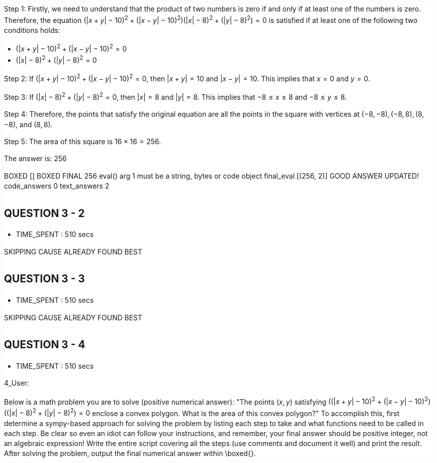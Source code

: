 

Step 1: Firstly, we need to understand that the product of two numbers is zero if and only if at least one of the numbers is zero. Therefore, the equation $(\vert x + y \vert - 10)^2 + (\vert x - y \vert - 10)^2)(\vert x \vert - 8)^2 + (\vert y \vert - 8)^2) = 0$ is satisfied if at least one of the following two conditions holds:

- $(\vert x + y \vert - 10)^2 + (\vert x - y \vert - 10)^2 = 0$
- $(\vert x \vert - 8)^2 + (\vert y \vert - 8)^2 = 0$

Step 2: If $(\vert x + y \vert - 10)^2 + (\vert x - y \vert - 10)^2 = 0$, then $\vert x + y \vert = 10$ and $\vert x - y \vert = 10$. This implies that $x = 0$ and $y = 0$.

Step 3: If $(\vert x \vert - 8)^2 + (\vert y \vert - 8)^2 = 0$, then $\vert x \vert = 8$ and $\vert y \vert = 8$. This implies that $-8 \leq x \leq 8$ and $-8 \leq y \leq 8$.

Step 4: Therefore, the points that satisfy the original equation are all the points in the square with vertices at $(-8, -8), (-8, 8), (8, -8),$ and $(8, 8)$.

Step 5: The area of this square is $16 \times 16 = 256$.

The answer is: $256$

BOXED []
BOXED FINAL 256
eval() arg 1 must be a string, bytes or code object final_eval
[(256, 2)]
GOOD ANSWER UPDATED!
code_answers 0 text_answers 2



## QUESTION 3 - 2 
- TIME_SPENT : 510 secs

SKIPPING CAUSE ALREADY FOUND BEST



## QUESTION 3 - 3 
- TIME_SPENT : 510 secs

SKIPPING CAUSE ALREADY FOUND BEST



## QUESTION 3 - 4 
- TIME_SPENT : 510 secs

4_User:

Below is a math problem you are to solve (positive numerical answer):
"The points $\left(x, y\right)$ satisfying $((\vert x + y \vert - 10)^2 + ( \vert x - y \vert - 10)^2)((\vert x \vert - 8)^2 + ( \vert y \vert - 8)^2) = 0$ enclose a convex polygon. What is the area of this convex polygon?"
To accomplish this, first determine a sympy-based approach for solving the problem by listing each step to take and what functions need to be called in each step. Be clear so even an idiot can follow your instructions, and remember, your final answer should be positive integer, not an algebraic expression!
Write the entire script covering all the steps (use comments and document it well) and print the result. After solving the problem, output the final numerical answer within \boxed{}.
